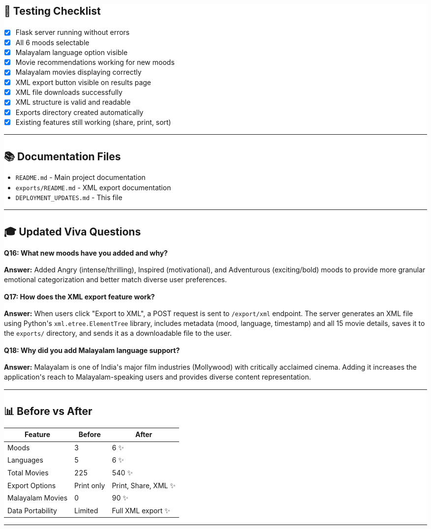 
## 🧪 **Testing Checklist**

- [x] Flask server running without errors
- [x] All 6 moods selectable
- [x] Malayalam language option visible
- [x] Movie recommendations working for new moods
- [x] Malayalam movies displaying correctly
- [x] XML export button visible on results page
- [x] XML file downloads successfully
- [x] XML structure is valid and readable
- [x] Exports directory created automatically
- [x] Existing features still working (share, print, sort)

---

## 📚 **Documentation Files**

- `README.md` - Main project documentation
- `exports/README.md` - XML export documentation
- `DEPLOYMENT_UPDATES.md` - This file

---

## 🎓 **Updated Viva Questions**

**Q16: What new moods have you added and why?**

**Answer:** Added Angry (intense/thrilling), Inspired (motivational), and Adventurous (exciting/bold) moods to provide more granular emotional categorization and better match diverse user preferences.

**Q17: How does the XML export feature work?**

**Answer:** When users click "Export to XML", a POST request is sent to `/export/xml` endpoint. The server generates an XML file using Python's `xml.etree.ElementTree` library, includes metadata (mood, language, timestamp) and all 15 movie details, saves it to the `exports/` directory, and sends it as a downloadable file to the user.

**Q18: Why did you add Malayalam language support?**

**Answer:** Malayalam is one of India's major film industries (Mollywood) with critically acclaimed cinema. Adding it increases the application's reach to Malayalam-speaking users and provides diverse content representation.

---

## 📊 **Before vs After**

| Feature | Before | After |
|---------|--------|-------|
| Moods | 3 | 6 ✨ |
| Languages | 5 | 6 ✨ |
| Total Movies | 225 | 540 ✨ |
| Export Options | Print only | Print, Share, XML ✨ |
| Malayalam Movies | 0 | 90 ✨ |
| Data Portability | Limited | Full XML export ✨ |

---